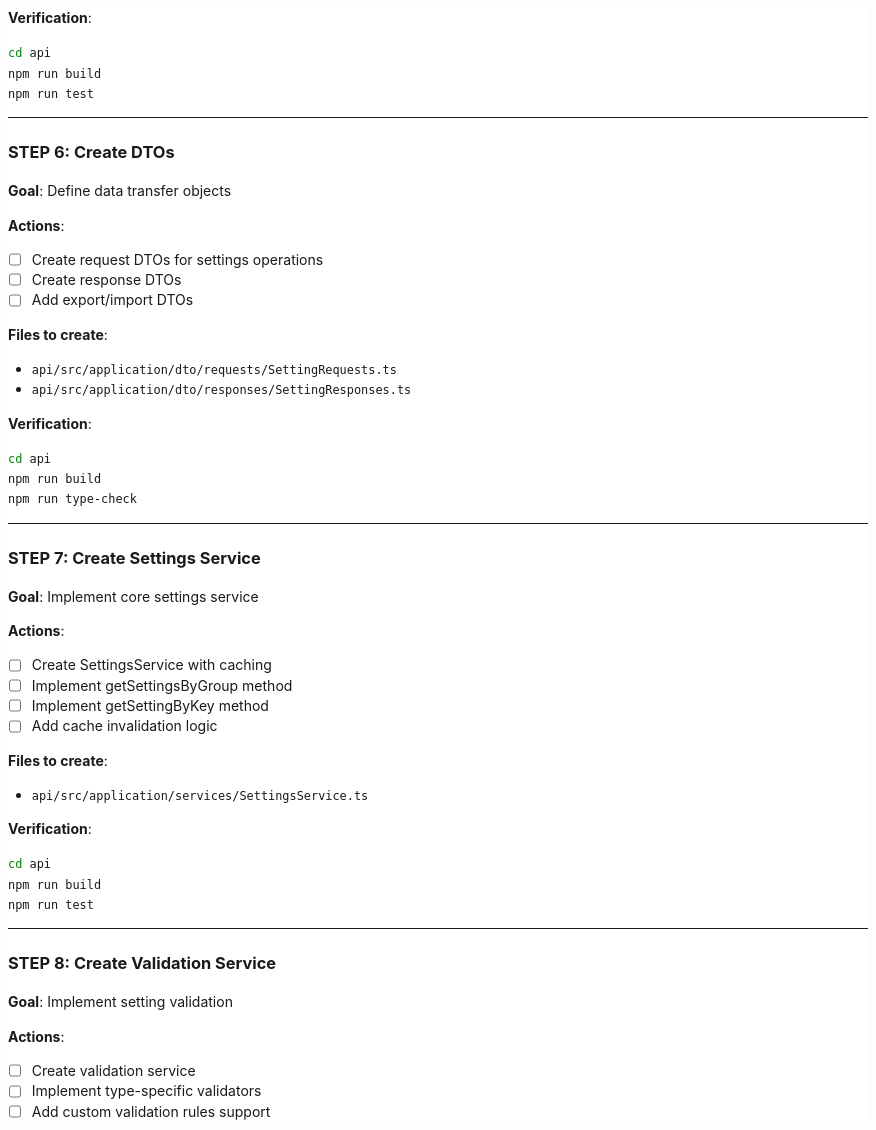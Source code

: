 **Verification**:
```bash
cd api
npm run build
npm run test
```

---

### STEP 6: Create DTOs
**Goal**: Define data transfer objects

**Actions**:
- [ ] Create request DTOs for settings operations
- [ ] Create response DTOs
- [ ] Add export/import DTOs

**Files to create**:
- `api/src/application/dto/requests/SettingRequests.ts`
- `api/src/application/dto/responses/SettingResponses.ts`

**Verification**:
```bash
cd api
npm run build
npm run type-check
```

---

### STEP 7: Create Settings Service
**Goal**: Implement core settings service

**Actions**:
- [ ] Create SettingsService with caching
- [ ] Implement getSettingsByGroup method
- [ ] Implement getSettingByKey method
- [ ] Add cache invalidation logic

**Files to create**:
- `api/src/application/services/SettingsService.ts`

**Verification**:
```bash
cd api
npm run build
npm run test
```

---

### STEP 8: Create Validation Service
**Goal**: Implement setting validation

**Actions**:
- [ ] Create validation service
- [ ] Implement type-specific validators
- [ ] Add custom validation rules support
